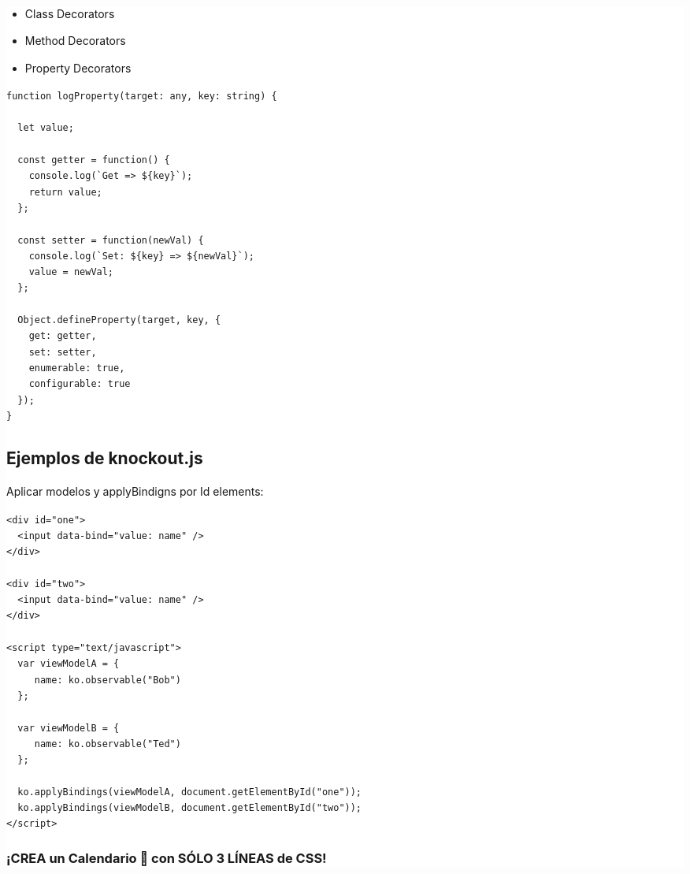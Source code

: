 - Class Decorators

- Method Decorators

- Property Decorators

~~~
function logProperty(target: any, key: string) {
 
  let value;
 
  const getter = function() {
    console.log(`Get => ${key}`);
    return value;
  };
 
  const setter = function(newVal) {
    console.log(`Set: ${key} => ${newVal}`);
    value = newVal;
  };
 
  Object.defineProperty(target, key, {
    get: getter,
    set: setter,
    enumerable: true,
    configurable: true
  });
}
~~~

## Ejemplos de knockout.js

Aplicar modelos y applyBindigns por Id elements:

~~~
<div id="one">
  <input data-bind="value: name" />
</div>

<div id="two">
  <input data-bind="value: name" />
</div>

<script type="text/javascript">
  var viewModelA = {
     name: ko.observable("Bob")
  };

  var viewModelB = {
     name: ko.observable("Ted")
  };

  ko.applyBindings(viewModelA, document.getElementById("one"));
  ko.applyBindings(viewModelB, document.getElementById("two"));
</script>
~~~
### ¡CREA un Calendario 📆 con SÓLO 3 LÍNEAS de CSS!
